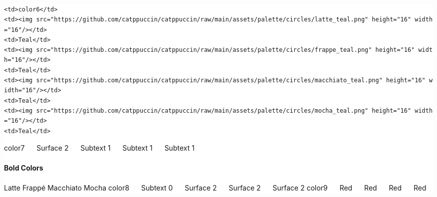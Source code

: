    <td>color6</td>
    <td><img src="https://github.com/catppuccin/catppuccin/raw/main/assets/palette/circles/latte_teal.png" height="16" width="16"/></td>
    <td>Teal</td>
    <td><img src="https://github.com/catppuccin/catppuccin/raw/main/assets/palette/circles/frappe_teal.png" height="16" width="16"/></td>
    <td>Teal</td>
    <td><img src="https://github.com/catppuccin/catppuccin/raw/main/assets/palette/circles/macchiato_teal.png" height="16" width="16"/></td>
    <td>Teal</td>
    <td><img src="https://github.com/catppuccin/catppuccin/raw/main/assets/palette/circles/mocha_teal.png" height="16" width="16"/></td>
    <td>Teal</td>
  </tr>
  <tr>
    <td>color7</td>
    <td><img src="https://github.com/catppuccin/catppuccin/raw/main/assets/palette/circles/latte_surface2.png" height="16" width="16"/></td>
    <td>Surface 2</td>
    <td><img src="https://github.com/catppuccin/catppuccin/raw/main/assets/palette/circles/frappe_subtext1.png" height="16" width="16"/></td>
    <td>Subtext 1</td>
    <td><img src="https://github.com/catppuccin/catppuccin/raw/main/assets/palette/circles/macchiato_subtext1.png" height="16" width="16"/></td>
    <td>Subtext 1</td>
    <td><img src="https://github.com/catppuccin/catppuccin/raw/main/assets/palette/circles/mocha_subtext1.png" height="16" width="16"/></td>
    <td>Subtext 1</td>
  </tr>
  <tr>
    <th colspan="9" align="center"><h4>Bold Colors</h4></th>
  </tr>
  <tr>
    <th></th>
    <th colspan="2">Latte</th>
    <th colspan="2">Frappé</th>
    <th colspan="2">Macchiato</th>
    <th colspan="2">Mocha</th>
  </tr>
  <tr>
    <td>color8</td>
    <td><img src="https://github.com/catppuccin/catppuccin/raw/main/assets/palette/circles/latte_subtext0.png" height="16" width="16"/></td>
    <td>Subtext 0</td>
    <td><img src="https://github.com/catppuccin/catppuccin/raw/main/assets/palette/circles/frappe_surface2.png" height="16" width="16"/></td>
    <td>Surface 2</td>
    <td><img src="https://github.com/catppuccin/catppuccin/raw/main/assets/palette/circles/macchiato_surface2.png" height="16" width="16"/></td>
    <td>Surface 2</td>
    <td><img src="https://github.com/catppuccin/catppuccin/raw/main/assets/palette/circles/mocha_surface2.png" height="16" width="16"/></td>
    <td>Surface 2</td>
  </tr>
  <tr>
    <td>color9</td>
    <td><img src="https://github.com/catppuccin/catppuccin/raw/main/assets/palette/circles/latte_red.png" height="16" width="16"/></td>
    <td>Red</td>
    <td><img src="https://github.com/catppuccin/catppuccin/raw/main/assets/palette/circles/frappe_red.png" height="16" width="16"/></td>
    <td>Red</td>
    <td><img src="https://github.com/catppuccin/catppuccin/raw/main/assets/palette/circles/macchiato_red.png" height="16" width="16"/></td>
    <td>Red</td>
    <td><img src="https://github.com/catppuccin/catppuccin/raw/main/assets/palette/circles/mocha_red.png" height="16" width="16"/></td>
    <td>Red</td>
  </tr>
  <tr>